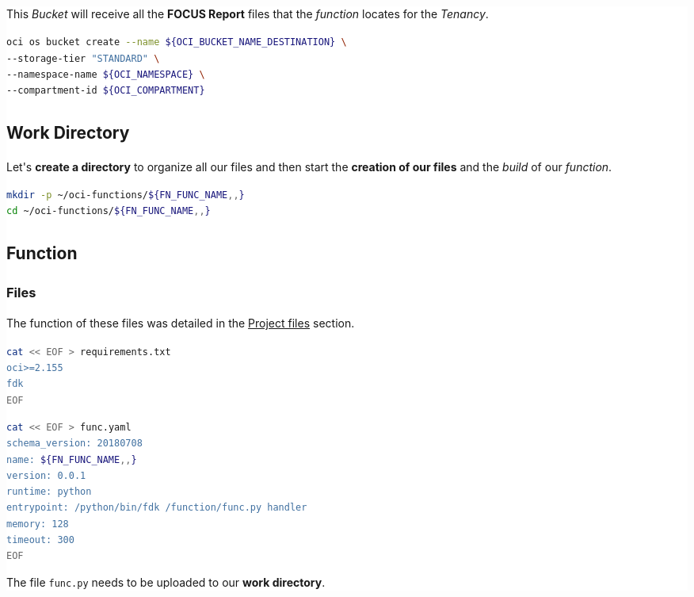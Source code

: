 This *Bucket* will receive all the **FOCUS Report** files that the *function* locates for the *Tenancy*.

```BASH
oci os bucket create --name ${OCI_BUCKET_NAME_DESTINATION} \
--storage-tier "STANDARD" \
--namespace-name ${OCI_NAMESPACE} \
--compartment-id ${OCI_COMPARTMENT}
```

## Work Directory

Let's **create a directory** to organize all our files and then start the **creation of our files** and the *build* of our *function*.

```BASH
mkdir -p ~/oci-functions/${FN_FUNC_NAME,,}
cd ~/oci-functions/${FN_FUNC_NAME,,}
```

## Function
### Files

The function of these files was detailed in the [Project files](#project-files) section.

```BASH
cat << EOF > requirements.txt
oci>=2.155
fdk
EOF
```

```BASH
cat << EOF > func.yaml
schema_version: 20180708
name: ${FN_FUNC_NAME,,}
version: 0.0.1
runtime: python
entrypoint: /python/bin/fdk /function/func.py handler
memory: 128
timeout: 300
EOF
```

The file `func.py` needs to be uploaded to our **work directory**.

